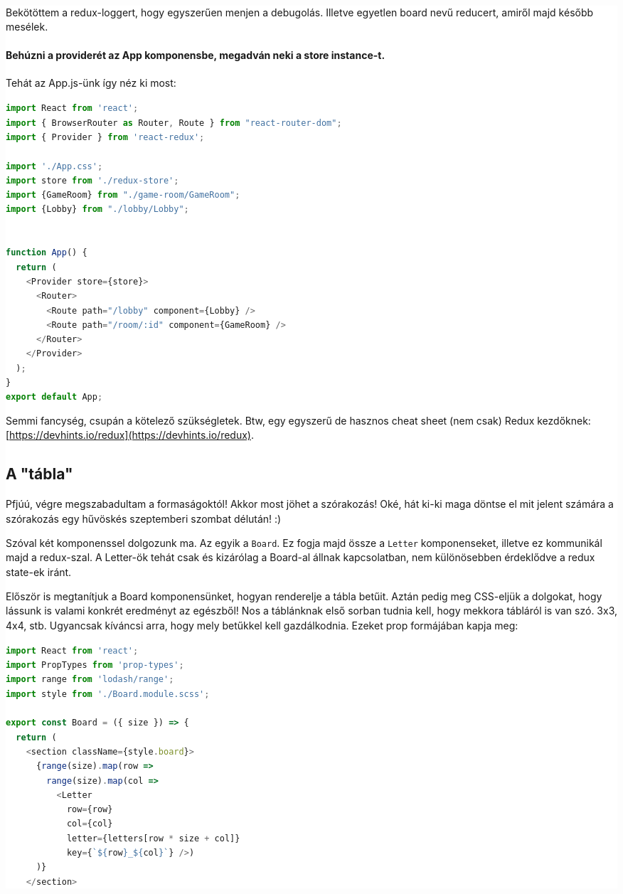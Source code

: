 Bekötöttem a redux-loggert, hogy egyszerűen menjen a debugolás. Illetve egyetlen board nevű reducert, amiről majd később mesélek.

#### Behúzni a providerét az App komponensbe, megadván neki a store instance-t.

Tehát az App.js-ünk így néz ki most:
```javascript
import React from 'react';
import { BrowserRouter as Router, Route } from "react-router-dom";
import { Provider } from 'react-redux';

import './App.css';
import store from './redux-store';
import {GameRoom} from "./game-room/GameRoom";
import {Lobby} from "./lobby/Lobby";


function App() {
  return (
    <Provider store={store}>
      <Router>
        <Route path="/lobby" component={Lobby} />
        <Route path="/room/:id" component={GameRoom} />
      </Router>
    </Provider>
  );
}
export default App;
```

Semmi fancység, csupán a kötelező szükségletek. Btw, egy egyszerű de hasznos cheat sheet (nem csak) Redux kezdőknek: [https://devhints.io/redux](https://devhints.io/redux).

## A "tábla"

Pfjúú, végre megszabadultam a formaságoktól! Akkor most jöhet a szórakozás! Oké, hát ki-ki maga döntse el mit jelent számára a szórakozás egy hűvöskés szeptemberi szombat délután! :)

Szóval két komponenssel dolgozunk ma. Az egyik a `Board`. Ez fogja majd össze a `Letter` komponenseket, illetve ez kommunikál majd a redux-szal. A Letter-ök tehát csak és kizárólag a Board-al állnak kapcsolatban, nem különösebben érdeklődve a redux state-ek iránt.

Először is megtanítjuk a Board komponensünket, hogyan renderelje a tábla betűit. Aztán pedig meg CSS-eljük a dolgokat, hogy lássunk is valami konkrét eredményt az egészből! Nos a táblánknak első sorban tudnia kell, hogy mekkora tábláról is van szó. 3x3, 4x4, stb. Ugyancsak kíváncsi arra, hogy mely betűkkel kell gazdálkodnia. Ezeket prop formájában kapja meg:

```javascript
import React from 'react';
import PropTypes from 'prop-types';
import range from 'lodash/range';
import style from './Board.module.scss';

export const Board = ({ size }) => {
  return (
    <section className={style.board}>
      {range(size).map(row =>
        range(size).map(col =>
          <Letter
            row={row}
            col={col}
            letter={letters[row * size + col]}
            key={`${row}_${col}`} />)
      )}
    </section>
```